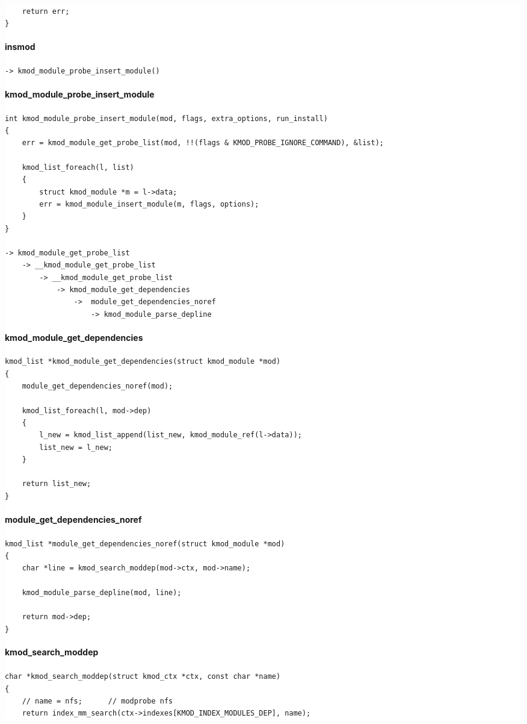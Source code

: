 		return err;
	}

#### insmod
	-> kmod_module_probe_insert_module()

#### kmod_module_probe_insert_module
	int kmod_module_probe_insert_module(mod, flags, extra_options, run_install)
	{
		err = kmod_module_get_probe_list(mod, !!(flags & KMOD_PROBE_IGNORE_COMMAND), &list);
	
		kmod_list_foreach(l, list) 
		{
			struct kmod_module *m = l->data;
			err = kmod_module_insert_module(m, flags, options);
		}
	}

	-> kmod_module_get_probe_list
		-> __kmod_module_get_probe_list
			-> __kmod_module_get_probe_list
				-> kmod_module_get_dependencies
					->  module_get_dependencies_noref
						-> kmod_module_parse_depline

#### kmod_module_get_dependencies
	kmod_list *kmod_module_get_dependencies(struct kmod_module *mod)
	{
		module_get_dependencies_noref(mod);

		kmod_list_foreach(l, mod->dep)
		{
			l_new = kmod_list_append(list_new, kmod_module_ref(l->data));
			list_new = l_new;
		}

		return list_new;
	}

#### module_get_dependencies_noref
	kmod_list *module_get_dependencies_noref(struct kmod_module *mod)
	{
		char *line = kmod_search_moddep(mod->ctx, mod->name);

		kmod_module_parse_depline(mod, line);

		return mod->dep;
	}

#### kmod_search_moddep
	char *kmod_search_moddep(struct kmod_ctx *ctx, const char *name)
	{
		// name = nfs;		// modprobe nfs
		return index_mm_search(ctx->indexes[KMOD_INDEX_MODULES_DEP], name);
		